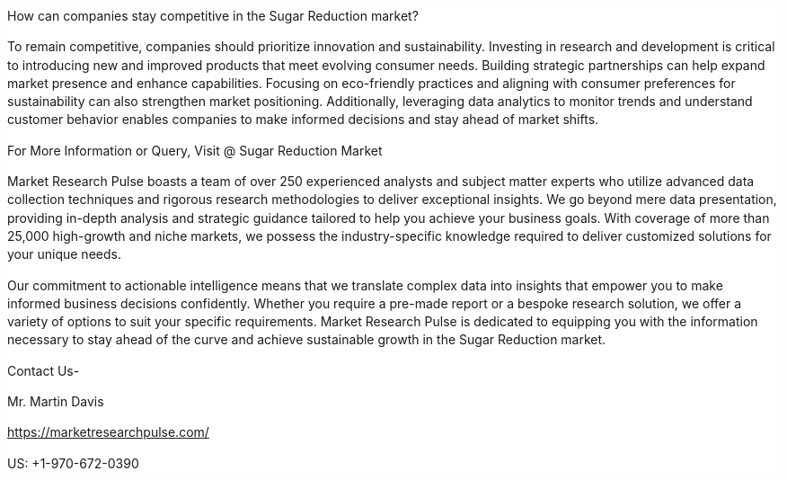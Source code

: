 How can companies stay competitive in the Sugar Reduction market?

To remain competitive, companies should prioritize innovation and sustainability. Investing in research and development is critical to introducing new and improved products that meet evolving consumer needs. Building strategic partnerships can help expand market presence and enhance capabilities. Focusing on eco-friendly practices and aligning with consumer preferences for sustainability can also strengthen market positioning. Additionally, leveraging data analytics to monitor trends and understand customer behavior enables companies to make informed decisions and stay ahead of market shifts.

For More Information or Query, Visit @ Sugar Reduction Market

Market Research Pulse boasts a team of over 250 experienced analysts and subject matter experts who utilize advanced data collection techniques and rigorous research methodologies to deliver exceptional insights. We go beyond mere data presentation, providing in-depth analysis and strategic guidance tailored to help you achieve your business goals. With coverage of more than 25,000 high-growth and niche markets, we possess the industry-specific knowledge required to deliver customized solutions for your unique needs.

Our commitment to actionable intelligence means that we translate complex data into insights that empower you to make informed business decisions confidently. Whether you require a pre-made report or a bespoke research solution, we offer a variety of options to suit your specific requirements. Market Research Pulse is dedicated to equipping you with the information necessary to stay ahead of the curve and achieve sustainable growth in the Sugar Reduction market.

Contact Us-

Mr. Martin Davis

https://marketresearchpulse.com/

US: +1-970-672-0390
